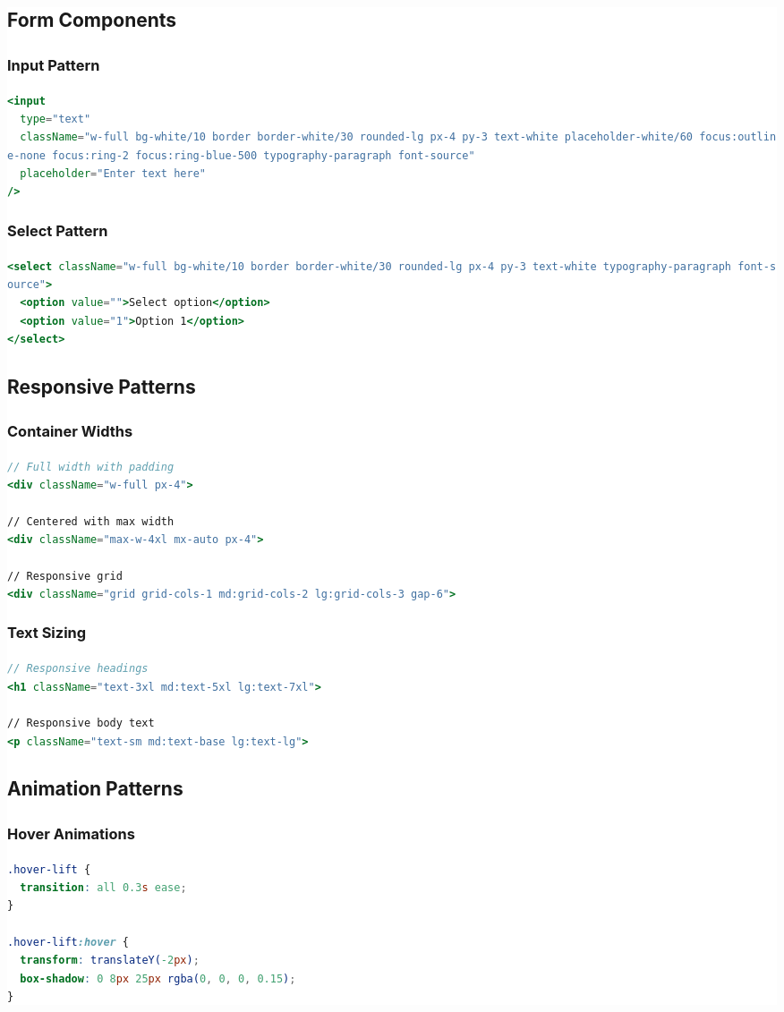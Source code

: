 ## Form Components

### Input Pattern
```jsx
<input 
  type="text"
  className="w-full bg-white/10 border border-white/30 rounded-lg px-4 py-3 text-white placeholder-white/60 focus:outline-none focus:ring-2 focus:ring-blue-500 typography-paragraph font-source"
  placeholder="Enter text here"
/>
```

### Select Pattern
```jsx
<select className="w-full bg-white/10 border border-white/30 rounded-lg px-4 py-3 text-white typography-paragraph font-source">
  <option value="">Select option</option>
  <option value="1">Option 1</option>
</select>
```

## Responsive Patterns

### Container Widths
```jsx
// Full width with padding
<div className="w-full px-4">

// Centered with max width
<div className="max-w-4xl mx-auto px-4">

// Responsive grid
<div className="grid grid-cols-1 md:grid-cols-2 lg:grid-cols-3 gap-6">
```

### Text Sizing
```jsx
// Responsive headings
<h1 className="text-3xl md:text-5xl lg:text-7xl">

// Responsive body text
<p className="text-sm md:text-base lg:text-lg">
```

## Animation Patterns

### Hover Animations
```css
.hover-lift {
  transition: all 0.3s ease;
}

.hover-lift:hover {
  transform: translateY(-2px);
  box-shadow: 0 8px 25px rgba(0, 0, 0, 0.15);
}
```
